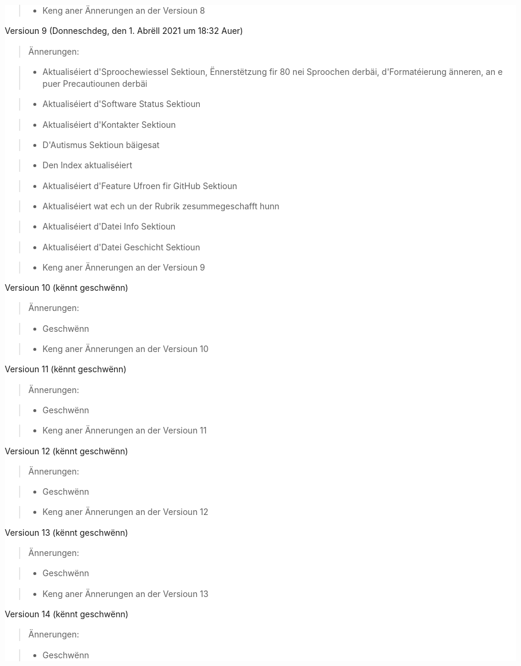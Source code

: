 > * Keng aner Ännerungen an der Versioun 8

Versioun 9 (Donneschdeg, den 1. Abrëll 2021 um 18:32 Auer)

> Ännerungen:

> * Aktualiséiert d'Sproochewiessel Sektioun, Ënnerstëtzung fir 80 nei Sproochen derbäi, d'Formatéierung änneren, an e puer Precautiounen derbäi

> * Aktualiséiert d'Software Status Sektioun

> * Aktualiséiert d'Kontakter Sektioun

> * D'Autismus Sektioun bäigesat

> * Den Index aktualiséiert

> * Aktualiséiert d'Feature Ufroen fir GitHub Sektioun

> * Aktualiséiert wat ech un der Rubrik zesummegeschafft hunn

> * Aktualiséiert d'Datei Info Sektioun

> * Aktualiséiert d'Datei Geschicht Sektioun

> * Keng aner Ännerungen an der Versioun 9

Versioun 10 (kënnt geschwënn)

> Ännerungen:

> * Geschwënn

> * Keng aner Ännerungen an der Versioun 10

Versioun 11 (kënnt geschwënn)

> Ännerungen:

> * Geschwënn

> * Keng aner Ännerungen an der Versioun 11

Versioun 12 (kënnt geschwënn)

> Ännerungen:

> * Geschwënn

> * Keng aner Ännerungen an der Versioun 12

Versioun 13 (kënnt geschwënn)

> Ännerungen:

> * Geschwënn

> * Keng aner Ännerungen an der Versioun 13

Versioun 14 (kënnt geschwënn)

> Ännerungen:

> * Geschwënn
